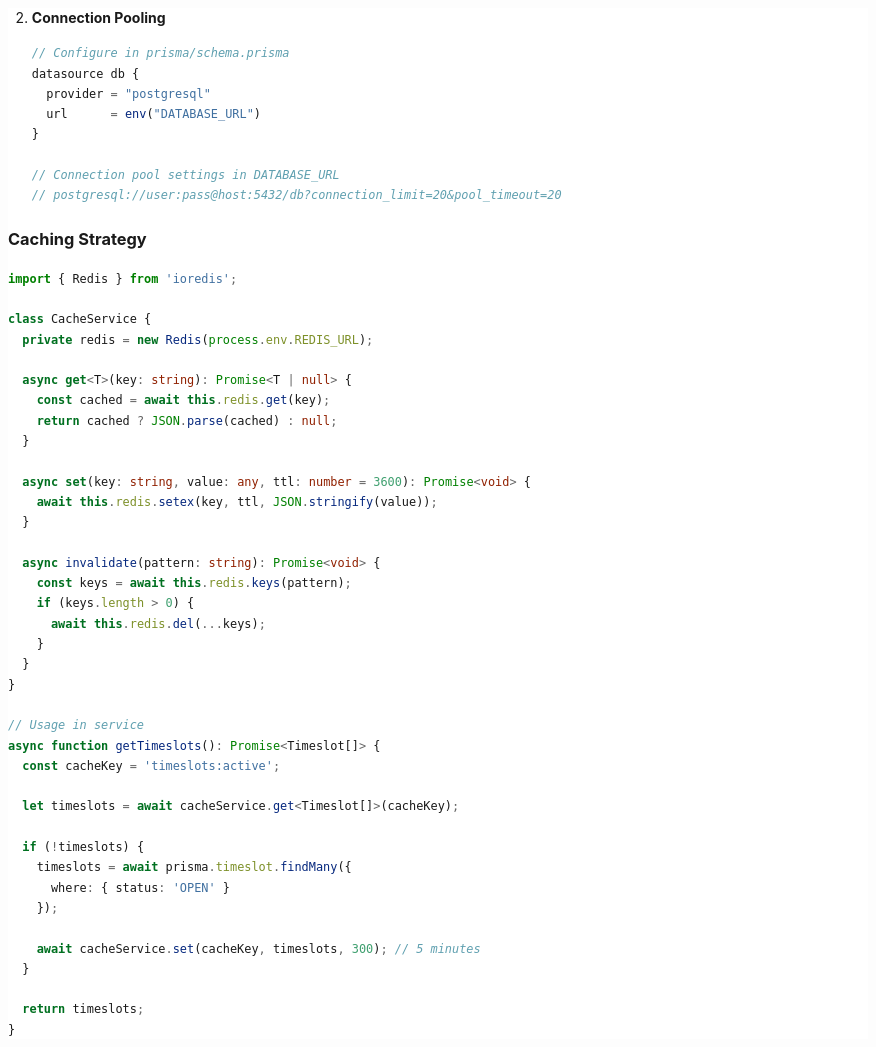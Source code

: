    ```typescript
   ```

2. **Connection Pooling**
   ```typescript
   // Configure in prisma/schema.prisma
   datasource db {
     provider = "postgresql"
     url      = env("DATABASE_URL")
   }
   
   // Connection pool settings in DATABASE_URL
   // postgresql://user:pass@host:5432/db?connection_limit=20&pool_timeout=20
   ```

### Caching Strategy

```typescript
import { Redis } from 'ioredis';

class CacheService {
  private redis = new Redis(process.env.REDIS_URL);
  
  async get<T>(key: string): Promise<T | null> {
    const cached = await this.redis.get(key);
    return cached ? JSON.parse(cached) : null;
  }
  
  async set(key: string, value: any, ttl: number = 3600): Promise<void> {
    await this.redis.setex(key, ttl, JSON.stringify(value));
  }
  
  async invalidate(pattern: string): Promise<void> {
    const keys = await this.redis.keys(pattern);
    if (keys.length > 0) {
      await this.redis.del(...keys);
    }
  }
}

// Usage in service
async function getTimeslots(): Promise<Timeslot[]> {
  const cacheKey = 'timeslots:active';
  
  let timeslots = await cacheService.get<Timeslot[]>(cacheKey);
  
  if (!timeslots) {
    timeslots = await prisma.timeslot.findMany({
      where: { status: 'OPEN' }
    });
    
    await cacheService.set(cacheKey, timeslots, 300); // 5 minutes
  }
  
  return timeslots;
}
```
